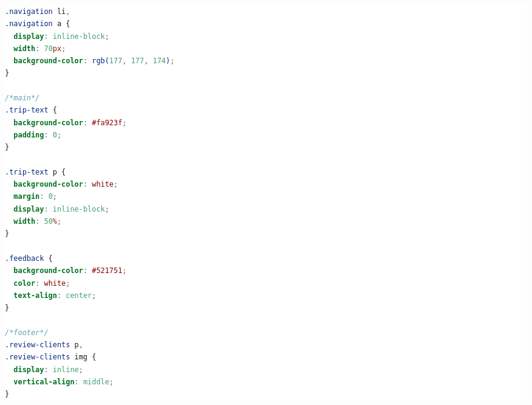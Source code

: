 ```css
.navigation li,
.navigation a {
  display: inline-block;
  width: 70px;
  background-color: rgb(177, 177, 174);
}

/*main*/
.trip-text {
  background-color: #fa923f;
  padding: 0;
}

.trip-text p {
  background-color: white;
  margin: 0;
  display: inline-block;
  width: 50%;
}

.feedback {
  background-color: #521751;
  color: white;
  text-align: center;
}

/*footer*/
.review-clients p,
.review-clients img {
  display: inline;
  vertical-align: middle;
}
```
